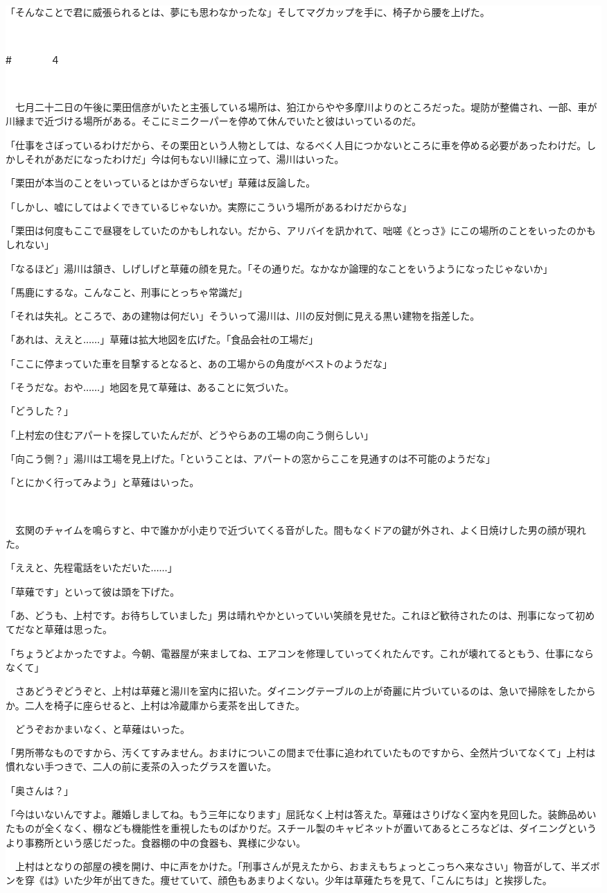 「そんなことで君に威張られるとは、夢にも思わなかったな」そしてマグカップを手に、椅子から腰を上げた。

　

#　　　　４

　

　七月二十二日の午後に栗田信彦がいたと主張している場所は、狛江からやや多摩川よりのところだった。堤防が整備され、一部、車が川縁まで近づける場所がある。そこにミニクーパーを停めて休んでいたと彼はいっているのだ。

「仕事をさぼっているわけだから、その栗田という人物としては、なるべく人目につかないところに車を停める必要があったわけだ。しかしそれがあだになったわけだ」今は何もない川縁に立って、湯川はいった。

「栗田が本当のことをいっているとはかぎらないぜ」草薙は反論した。

「しかし、嘘にしてはよくできているじゃないか。実際にこういう場所があるわけだからな」

「栗田は何度もここで昼寝をしていたのかもしれない。だから、アリバイを訊かれて、咄嗟《とっさ》にこの場所のことをいったのかもしれない」

「なるほど」湯川は頷き、しげしげと草薙の顔を見た。「その通りだ。なかなか論理的なことをいうようになったじゃないか」

「馬鹿にするな。こんなこと、刑事にとっちゃ常識だ」

「それは失礼。ところで、あの建物は何だい」そういって湯川は、川の反対側に見える黒い建物を指差した。

「あれは、ええと……」草薙は拡大地図を広げた。「食品会社の工場だ」

「ここに停まっていた車を目撃するとなると、あの工場からの角度がベストのようだな」

「そうだな。おや……」地図を見て草薙は、あることに気づいた。

「どうした？」

「上村宏の住むアパートを探していたんだが、どうやらあの工場の向こう側らしい」

「向こう側？」湯川は工場を見上げた。「ということは、アパートの窓からここを見通すのは不可能のようだな」

「とにかく行ってみよう」と草薙はいった。

　

　玄関のチャイムを鳴らすと、中で誰かが小走りで近づいてくる音がした。間もなくドアの鍵が外され、よく日焼けした男の顔が現れた。

「ええと、先程電話をいただいた……」

「草薙です」といって彼は頭を下げた。

「あ、どうも、上村です。お待ちしていました」男は晴れやかといっていい笑顔を見せた。これほど歓待されたのは、刑事になって初めてだなと草薙は思った。

「ちょうどよかったですよ。今朝、電器屋が来ましてね、エアコンを修理していってくれたんです。これが壊れてるともう、仕事にならなくて」

　さあどうぞどうぞと、上村は草薙と湯川を室内に招いた。ダイニングテーブルの上が奇麗に片づいているのは、急いで掃除をしたからか。二人を椅子に座らせると、上村は冷蔵庫から麦茶を出してきた。

　どうぞおかまいなく、と草薙はいった。

「男所帯なものですから、汚くてすみません。おまけについこの間まで仕事に追われていたものですから、全然片づいてなくて」上村は慣れない手つきで、二人の前に麦茶の入ったグラスを置いた。

「奥さんは？」

「今はいないんですよ。離婚しましてね。もう三年になります」屈託なく上村は答えた。草薙はさりげなく室内を見回した。装飾品めいたものが全くなく、棚なども機能性を重視したものばかりだ。スチール製のキャビネットが置いてあるところなどは、ダイニングというより事務所という感じだった。食器棚の中の食器も、異様に少ない。

　上村はとなりの部屋の襖を開け、中に声をかけた。「刑事さんが見えたから、おまえもちょっとこっちへ来なさい」物音がして、半ズボンを穿《は》いた少年が出てきた。痩せていて、顔色もあまりよくない。少年は草薙たちを見て、「こんにちは」と挨拶した。

